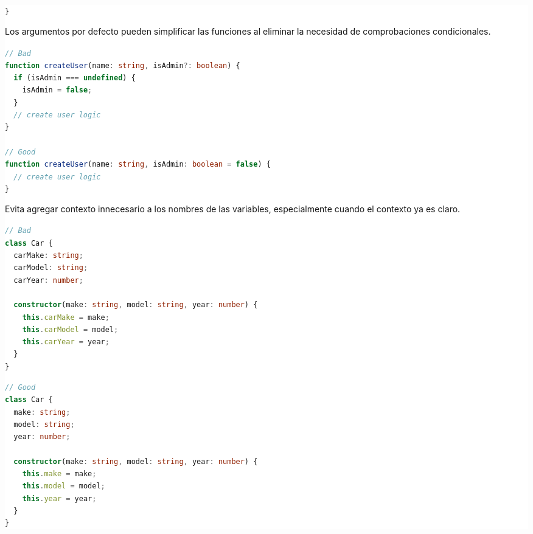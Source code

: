 ```typescript
}
```

Los argumentos por defecto pueden simplificar las funciones al eliminar la necesidad de comprobaciones condicionales.

```typescript
// Bad
function createUser(name: string, isAdmin?: boolean) {
  if (isAdmin === undefined) {
    isAdmin = false;
  }
  // create user logic
}

// Good
function createUser(name: string, isAdmin: boolean = false) {
  // create user logic
}
```

Evita agregar contexto innecesario a los nombres de las variables, especialmente cuando el contexto ya es claro.

```typescript
// Bad
class Car {
  carMake: string;
  carModel: string;
  carYear: number;

  constructor(make: string, model: string, year: number) {
    this.carMake = make;
    this.carModel = model;
    this.carYear = year;
  }
}
```

```typescript
// Good
class Car {
  make: string;
  model: string;
  year: number;

  constructor(make: string, model: string, year: number) {
    this.make = make;
    this.model = model;
    this.year = year;
  }
}
```
